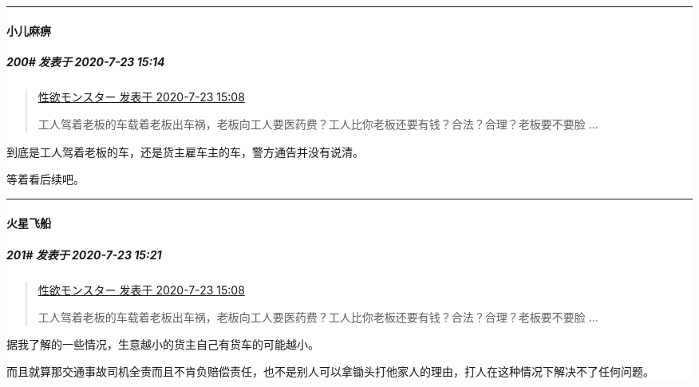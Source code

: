 





-----

####  小儿麻痹  
##### 200#       发表于 2020-7-23 15:14



<blockquote><a href="httphttps://bbs.saraba1st.com/2b/forum.php?mod=redirect&amp;goto=findpost&amp;pid=48194074&amp;ptid=1950507" target="_blank">性欲モンスター 发表于 2020-7-23 15:08</a>

工人驾着老板的车载着老板出车祸，老板向工人要医药费？工人比你老板还要有钱？合法？合理？老板要不要脸 ...</blockquote>
到底是工人驾着老板的车，还是货主雇车主的车，警方通告并没有说清。


等着看后续吧。







-----

####  火星飞船  
##### 201#       发表于 2020-7-23 15:21



<blockquote><a href="httphttps://bbs.saraba1st.com/2b/forum.php?mod=redirect&amp;goto=findpost&amp;pid=48194074&amp;ptid=1950507" target="_blank">性欲モンスター 发表于 2020-7-23 15:08</a>

工人驾着老板的车载着老板出车祸，老板向工人要医药费？工人比你老板还要有钱？合法？合理？老板要不要脸 ...</blockquote>
据我了解的一些情况，生意越小的货主自己有货车的可能越小。

而且就算那交通事故司机全责而且不肯负赔偿责任，也不是别人可以拿锄头打他家人的理由，打人在这种情况下解决不了任何问题。





                                           